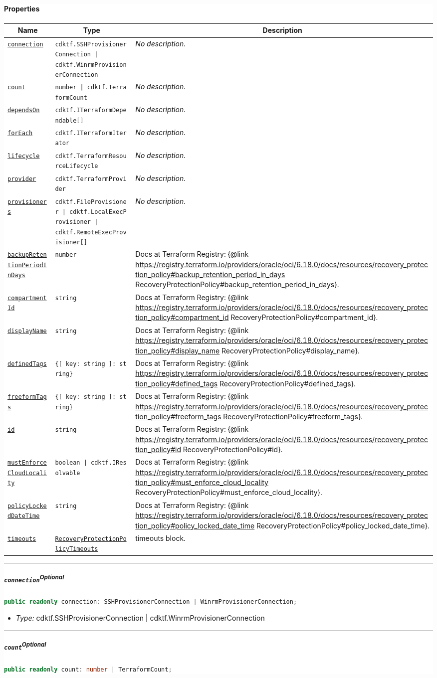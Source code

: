 #### Properties <a name="Properties" id="Properties"></a>

| **Name** | **Type** | **Description** |
| --- | --- | --- |
| <code><a href="#rhizo-co-terraform-provider-oci.recoveryProtectionPolicy.RecoveryProtectionPolicyConfig.property.connection">connection</a></code> | <code>cdktf.SSHProvisionerConnection \| cdktf.WinrmProvisionerConnection</code> | *No description.* |
| <code><a href="#rhizo-co-terraform-provider-oci.recoveryProtectionPolicy.RecoveryProtectionPolicyConfig.property.count">count</a></code> | <code>number \| cdktf.TerraformCount</code> | *No description.* |
| <code><a href="#rhizo-co-terraform-provider-oci.recoveryProtectionPolicy.RecoveryProtectionPolicyConfig.property.dependsOn">dependsOn</a></code> | <code>cdktf.ITerraformDependable[]</code> | *No description.* |
| <code><a href="#rhizo-co-terraform-provider-oci.recoveryProtectionPolicy.RecoveryProtectionPolicyConfig.property.forEach">forEach</a></code> | <code>cdktf.ITerraformIterator</code> | *No description.* |
| <code><a href="#rhizo-co-terraform-provider-oci.recoveryProtectionPolicy.RecoveryProtectionPolicyConfig.property.lifecycle">lifecycle</a></code> | <code>cdktf.TerraformResourceLifecycle</code> | *No description.* |
| <code><a href="#rhizo-co-terraform-provider-oci.recoveryProtectionPolicy.RecoveryProtectionPolicyConfig.property.provider">provider</a></code> | <code>cdktf.TerraformProvider</code> | *No description.* |
| <code><a href="#rhizo-co-terraform-provider-oci.recoveryProtectionPolicy.RecoveryProtectionPolicyConfig.property.provisioners">provisioners</a></code> | <code>cdktf.FileProvisioner \| cdktf.LocalExecProvisioner \| cdktf.RemoteExecProvisioner[]</code> | *No description.* |
| <code><a href="#rhizo-co-terraform-provider-oci.recoveryProtectionPolicy.RecoveryProtectionPolicyConfig.property.backupRetentionPeriodInDays">backupRetentionPeriodInDays</a></code> | <code>number</code> | Docs at Terraform Registry: {@link https://registry.terraform.io/providers/oracle/oci/6.18.0/docs/resources/recovery_protection_policy#backup_retention_period_in_days RecoveryProtectionPolicy#backup_retention_period_in_days}. |
| <code><a href="#rhizo-co-terraform-provider-oci.recoveryProtectionPolicy.RecoveryProtectionPolicyConfig.property.compartmentId">compartmentId</a></code> | <code>string</code> | Docs at Terraform Registry: {@link https://registry.terraform.io/providers/oracle/oci/6.18.0/docs/resources/recovery_protection_policy#compartment_id RecoveryProtectionPolicy#compartment_id}. |
| <code><a href="#rhizo-co-terraform-provider-oci.recoveryProtectionPolicy.RecoveryProtectionPolicyConfig.property.displayName">displayName</a></code> | <code>string</code> | Docs at Terraform Registry: {@link https://registry.terraform.io/providers/oracle/oci/6.18.0/docs/resources/recovery_protection_policy#display_name RecoveryProtectionPolicy#display_name}. |
| <code><a href="#rhizo-co-terraform-provider-oci.recoveryProtectionPolicy.RecoveryProtectionPolicyConfig.property.definedTags">definedTags</a></code> | <code>{[ key: string ]: string}</code> | Docs at Terraform Registry: {@link https://registry.terraform.io/providers/oracle/oci/6.18.0/docs/resources/recovery_protection_policy#defined_tags RecoveryProtectionPolicy#defined_tags}. |
| <code><a href="#rhizo-co-terraform-provider-oci.recoveryProtectionPolicy.RecoveryProtectionPolicyConfig.property.freeformTags">freeformTags</a></code> | <code>{[ key: string ]: string}</code> | Docs at Terraform Registry: {@link https://registry.terraform.io/providers/oracle/oci/6.18.0/docs/resources/recovery_protection_policy#freeform_tags RecoveryProtectionPolicy#freeform_tags}. |
| <code><a href="#rhizo-co-terraform-provider-oci.recoveryProtectionPolicy.RecoveryProtectionPolicyConfig.property.id">id</a></code> | <code>string</code> | Docs at Terraform Registry: {@link https://registry.terraform.io/providers/oracle/oci/6.18.0/docs/resources/recovery_protection_policy#id RecoveryProtectionPolicy#id}. |
| <code><a href="#rhizo-co-terraform-provider-oci.recoveryProtectionPolicy.RecoveryProtectionPolicyConfig.property.mustEnforceCloudLocality">mustEnforceCloudLocality</a></code> | <code>boolean \| cdktf.IResolvable</code> | Docs at Terraform Registry: {@link https://registry.terraform.io/providers/oracle/oci/6.18.0/docs/resources/recovery_protection_policy#must_enforce_cloud_locality RecoveryProtectionPolicy#must_enforce_cloud_locality}. |
| <code><a href="#rhizo-co-terraform-provider-oci.recoveryProtectionPolicy.RecoveryProtectionPolicyConfig.property.policyLockedDateTime">policyLockedDateTime</a></code> | <code>string</code> | Docs at Terraform Registry: {@link https://registry.terraform.io/providers/oracle/oci/6.18.0/docs/resources/recovery_protection_policy#policy_locked_date_time RecoveryProtectionPolicy#policy_locked_date_time}. |
| <code><a href="#rhizo-co-terraform-provider-oci.recoveryProtectionPolicy.RecoveryProtectionPolicyConfig.property.timeouts">timeouts</a></code> | <code><a href="#rhizo-co-terraform-provider-oci.recoveryProtectionPolicy.RecoveryProtectionPolicyTimeouts">RecoveryProtectionPolicyTimeouts</a></code> | timeouts block. |

---

##### `connection`<sup>Optional</sup> <a name="connection" id="rhizo-co-terraform-provider-oci.recoveryProtectionPolicy.RecoveryProtectionPolicyConfig.property.connection"></a>

```typescript
public readonly connection: SSHProvisionerConnection | WinrmProvisionerConnection;
```

- *Type:* cdktf.SSHProvisionerConnection | cdktf.WinrmProvisionerConnection

---

##### `count`<sup>Optional</sup> <a name="count" id="rhizo-co-terraform-provider-oci.recoveryProtectionPolicy.RecoveryProtectionPolicyConfig.property.count"></a>

```typescript
public readonly count: number | TerraformCount;
```
